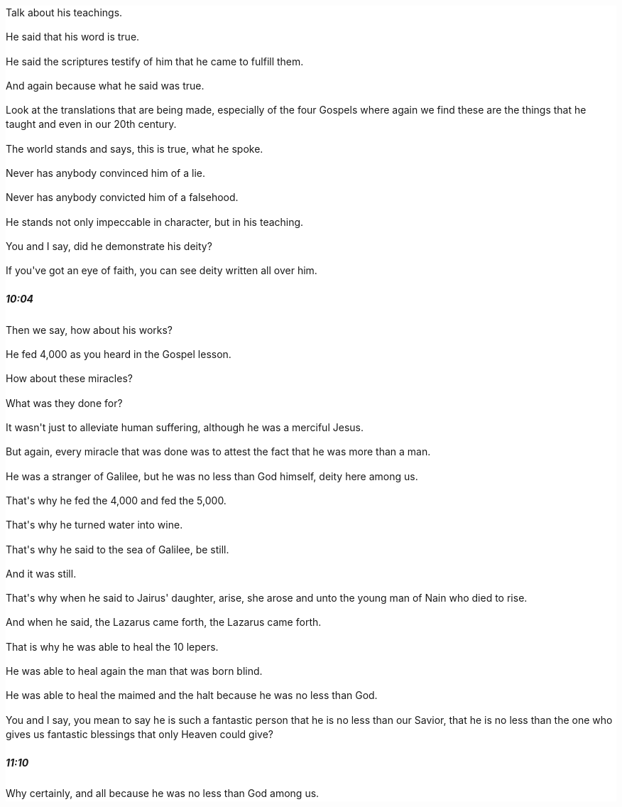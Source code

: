 Talk about his teachings.

He said that his word is true.

He said the scriptures testify of him that he came to fulfill them.

And again because what he said was true.

Look at the translations that are being made, especially of the four Gospels where again we find these are the things that he taught and even in our 20th century.

The world stands and says, this is true, what he spoke.

Never has anybody convinced him of a lie.

Never has anybody convicted him of a falsehood.

He stands not only impeccable in character, but in his teaching.

You and I say, did he demonstrate his deity?

If you've got an eye of faith, you can see deity written all over him.

##### 10:04

Then we say, how about his works?

He fed 4,000 as you heard in the Gospel lesson.

How about these miracles?

What was they done for?

It wasn't just to alleviate human suffering, although he was a merciful Jesus.

But again, every miracle that was done was to attest the fact that he was more than a man.

He was a stranger of Galilee, but he was no less than God himself, deity here among us.

That's why he fed the 4,000 and fed the 5,000.

That's why he turned water into wine.

That's why he said to the sea of Galilee, be still.

And it was still.

That's why when he said to Jairus' daughter, arise, she arose and unto the young man of Nain who died to rise.

And when he said, the Lazarus came forth, the Lazarus came forth.

That is why he was able to heal the 10 lepers.

He was able to heal again the man that was born blind.

He was able to heal the maimed and the halt because he was no less than God.

You and I say, you mean to say he is such a fantastic person that he is no less than our Savior, that he is no less than the one who gives us fantastic blessings that only Heaven could give?

##### 11:10

Why certainly, and all because he was no less than God among us.
